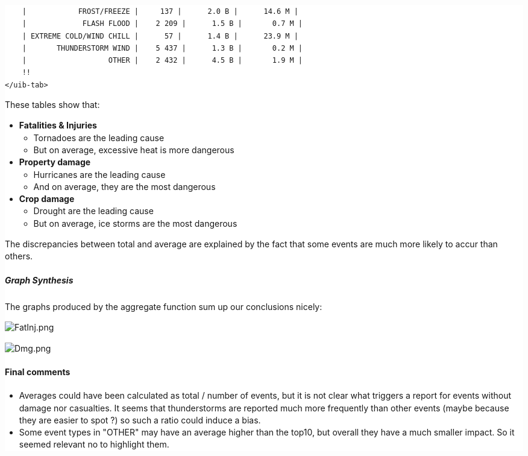         |            FROST/FREEZE |     137 |      2.0 B |      14.6 M |
        |             FLASH FLOOD |    2 209 |      1.5 B |       0.7 M |
        | EXTREME COLD/WIND CHILL |      57 |      1.4 B |      23.9 M |
        |       THUNDERSTORM WIND |    5 437 |      1.3 B |       0.2 M |
        |                   OTHER |    2 432 |      4.5 B |       1.9 M |
		!!
    </uib-tab>
  </uib-tabset>
</div>


These tables show that:

+ **Fatalities & Injuries**
    + Tornadoes are the leading cause
    + But on average, excessive heat is more dangerous
+ **Property damage**
    + Hurricanes are the leading cause
    + And on average, they are the most dangerous
+ **Crop damage**
    + Drought are the leading cause
    + But on average, ice storms are the most dangerous

The discrepancies between total and average are explained by the fact that some events are much more likely to accur than others.

##### Graph Synthesis

The graphs produced by the aggregate function sum up our conclusions nicely:

![FatInj.png](https://sebastienplat.s3.amazonaws.com/f23a25ae2f544dc0585e9de8ddb2fc021473958691021)

![Dmg.png](https://sebastienplat.s3.amazonaws.com/871e412977b099e3ce15bb9f8a293e1a1473958745141)


#### Final comments

+ Averages could have been calculated as total / number of events, but it is not clear what triggers a report for events without damage nor casualties. It seems that thunderstorms are reported much more frequently than other events (maybe because they are easier to spot ?) so such a ratio could induce a bias.
+ Some event types in "OTHER" may have an average higher than the top10, but overall they have a much smaller impact. So it seemed relevant no to highlight them.
 